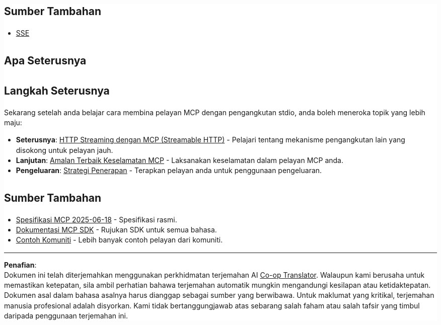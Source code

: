 ## Sumber Tambahan

- [SSE](https://developer.mozilla.org/en-US/docs/Web/API/Server-sent_events)

## Apa Seterusnya

## Langkah Seterusnya

Sekarang setelah anda belajar cara membina pelayan MCP dengan pengangkutan stdio, anda boleh meneroka topik yang lebih maju:

- **Seterusnya**: [HTTP Streaming dengan MCP (Streamable HTTP)](../06-http-streaming/README.md) - Pelajari tentang mekanisme pengangkutan lain yang disokong untuk pelayan jauh.
- **Lanjutan**: [Amalan Terbaik Keselamatan MCP](../../02-Security/README.md) - Laksanakan keselamatan dalam pelayan MCP anda.
- **Pengeluaran**: [Strategi Penerapan](../09-deployment/README.md) - Terapkan pelayan anda untuk penggunaan pengeluaran.

## Sumber Tambahan

- [Spesifikasi MCP 2025-06-18](https://spec.modelcontextprotocol.io/specification/) - Spesifikasi rasmi.
- [Dokumentasi MCP SDK](https://github.com/modelcontextprotocol/sdk) - Rujukan SDK untuk semua bahasa.
- [Contoh Komuniti](../../06-CommunityContributions/README.md) - Lebih banyak contoh pelayan dari komuniti.

---

**Penafian**:  
Dokumen ini telah diterjemahkan menggunakan perkhidmatan terjemahan AI [Co-op Translator](https://github.com/Azure/co-op-translator). Walaupun kami berusaha untuk memastikan ketepatan, sila ambil perhatian bahawa terjemahan automatik mungkin mengandungi kesilapan atau ketidaktepatan. Dokumen asal dalam bahasa asalnya harus dianggap sebagai sumber yang berwibawa. Untuk maklumat yang kritikal, terjemahan manusia profesional adalah disyorkan. Kami tidak bertanggungjawab atas sebarang salah faham atau salah tafsir yang timbul daripada penggunaan terjemahan ini.
